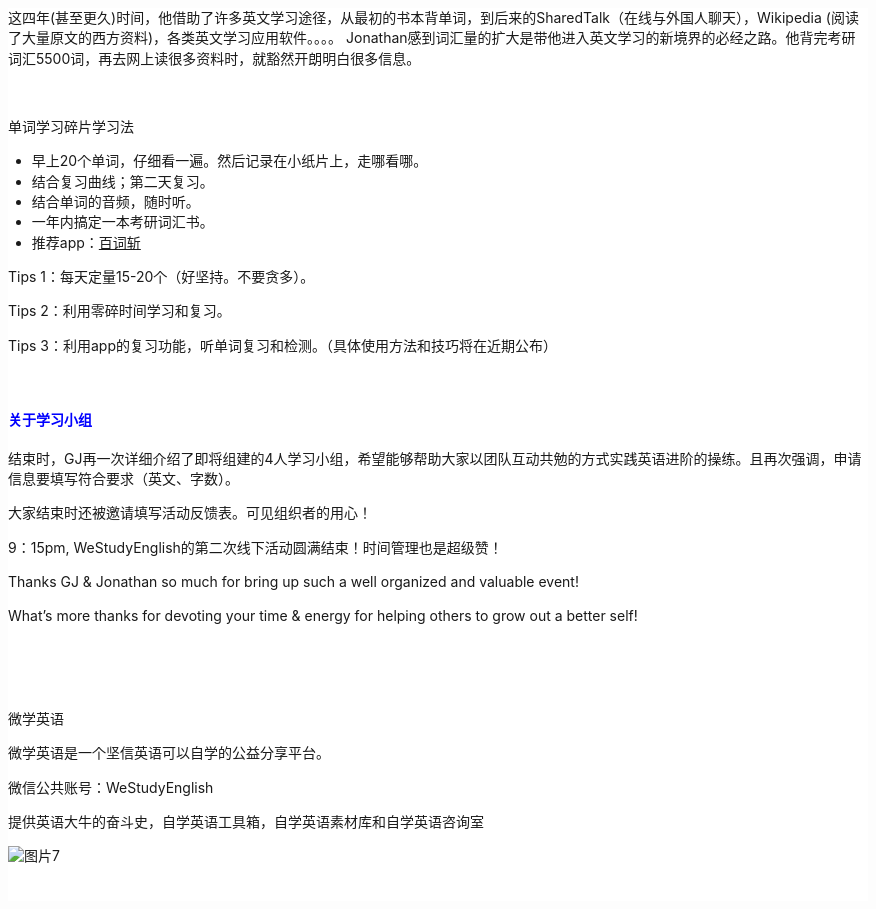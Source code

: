 这四年(甚至更久)时间，他借助了许多英文学习途径，从最初的书本背单词，到后来的SharedTalk（在线与外国人聊天），Wikipedia (阅读了大量原文的西方资料)，各类英文学习应用软件。。。。 Jonathan感到词汇量的扩大是带他进入英文学习的新境界的必经之路。他背完考研词汇5500词，再去网上读很多资料时，就豁然开朗明白很多信息。

&nbsp;

单词学习碎片学习法

  * 早上20个单词，仔细看一遍。然后记录在小纸片上，走哪看哪。
  * 结合复习曲线；第二天复习。
  * 结合单词的音频，随时听。
  * 一年内搞定一本考研词汇书。
  * 推荐app：[百词斩][2]

Tips 1：每天定量15-20个（好坚持。不要贪多）。

Tips 2：利用零碎时间学习和复习。

Tips 3：利用app的复习功能，听单词复习和检测。（具体使用方法和技巧将在近期公布）

&nbsp;

#### <span style="color: #0000ff;"><strong>关于学习小组</strong></span>

结束时，GJ再一次详细介绍了即将组建的4人学习小组，希望能够帮助大家以团队互动共勉的方式实践英语进阶的操练。且再次强调，申请信息要填写符合要求（英文、字数）。

大家结束时还被邀请填写活动反馈表。可见组织者的用心！

9：15pm, WeStudyEnglish的第二次线下活动圆满结束！时间管理也是超级赞！

Thanks GJ & Jonathan so much for bring up such a well organized and valuable event!

What’s more thanks for devoting your time & energy for helping others to grow out a better self!

&nbsp;

&nbsp;

微学英语

微学英语是一个坚信英语可以自学的公益分享平台。

微信公共账号：WeStudyEnglish

提供英语大牛的奋斗史，自学英语工具箱，自学英语素材库和自学英语咨询室

<img alt="图片7" src="http://pic.yupoo.com/chenluaihr_v/DEcw1cky/custom.jpg" data-pinit="registered" /> 

&nbsp;

 [1]: http://www.toastmasters.org/
 [2]: http://www.baicizhan.com/